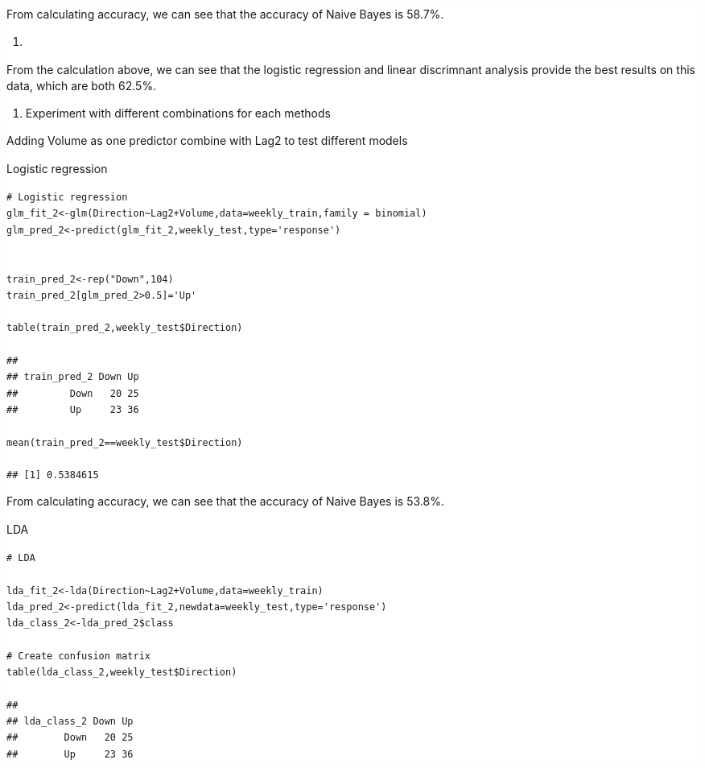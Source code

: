 From calculating accuracy, we can see that the accuracy of Naive Bayes
is 58.7%.

1.  

From the calculation above, we can see that the logistic regression and
linear discrimnant analysis provide the best results on this data, which
are both 62.5%.

1.  Experiment with different combinations for each methods

Adding Volume as one predictor combine with Lag2 to test different
models

Logistic regression

    # Logistic regression
    glm_fit_2<-glm(Direction~Lag2+Volume,data=weekly_train,family = binomial)
    glm_pred_2<-predict(glm_fit_2,weekly_test,type='response')


    train_pred_2<-rep("Down",104)
    train_pred_2[glm_pred_2>0.5]='Up'

    table(train_pred_2,weekly_test$Direction)

    ##             
    ## train_pred_2 Down Up
    ##         Down   20 25
    ##         Up     23 36

    mean(train_pred_2==weekly_test$Direction)

    ## [1] 0.5384615

From calculating accuracy, we can see that the accuracy of Naive Bayes
is 53.8%.

LDA

    # LDA

    lda_fit_2<-lda(Direction~Lag2+Volume,data=weekly_train)
    lda_pred_2<-predict(lda_fit_2,newdata=weekly_test,type='response')
    lda_class_2<-lda_pred_2$class

    # Create confusion matrix
    table(lda_class_2,weekly_test$Direction)

    ##            
    ## lda_class_2 Down Up
    ##        Down   20 25
    ##        Up     23 36
